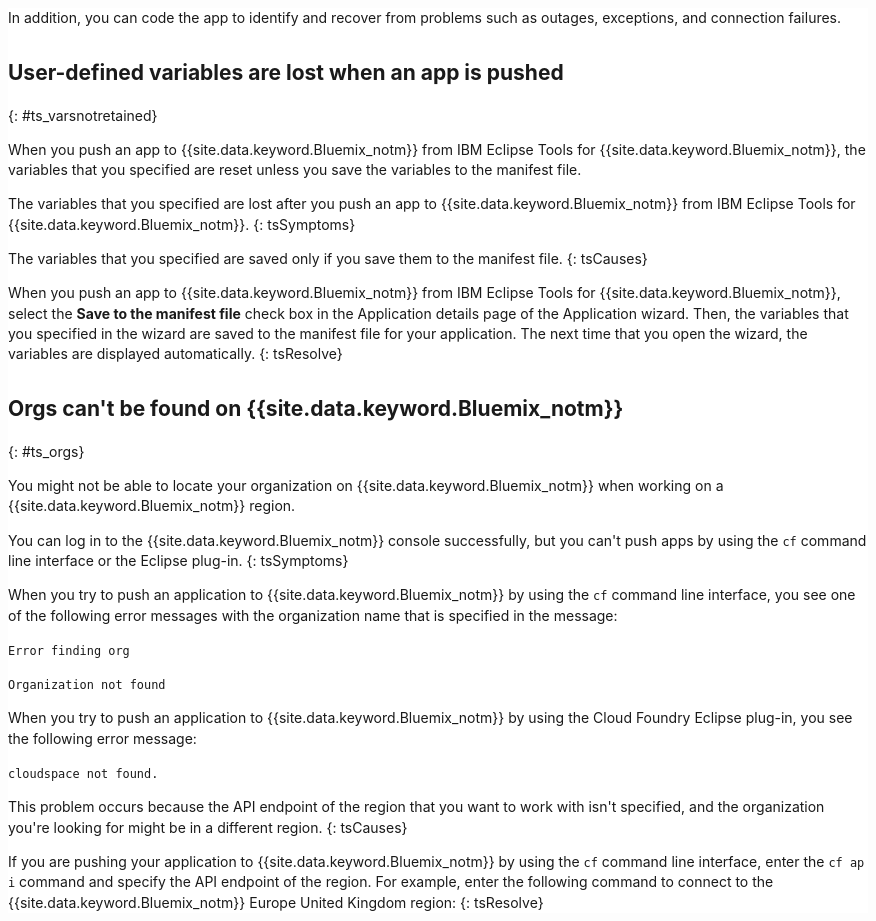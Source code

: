 In addition, you can code the app to identify and recover from problems such as outages, exceptions, and connection failures.

## User-defined variables are lost when an app is pushed
{: #ts_varsnotretained}

When you push an app to {{site.data.keyword.Bluemix_notm}} from IBM Eclipse Tools for {{site.data.keyword.Bluemix_notm}}, the variables that you specified are reset unless you save the variables to the manifest file.

The variables that you specified are lost after you push an app to {{site.data.keyword.Bluemix_notm}} from IBM Eclipse Tools for {{site.data.keyword.Bluemix_notm}}.
{: tsSymptoms}

The variables that you specified are saved only if you save them to the manifest file.
{: tsCauses}

When you push an app to {{site.data.keyword.Bluemix_notm}} from IBM Eclipse Tools for {{site.data.keyword.Bluemix_notm}}, select the **Save to the manifest file** check box in the Application details page of the Application wizard. Then, the variables that you specified in the wizard are saved to the manifest file for your application. The next time that you open the wizard, the variables are displayed automatically.
{: tsResolve}


## Orgs can't be found on {{site.data.keyword.Bluemix_notm}}
{: #ts_orgs}

You might not be able to locate your organization on {{site.data.keyword.Bluemix_notm}} when working on a {{site.data.keyword.Bluemix_notm}} region.

You can log in to the {{site.data.keyword.Bluemix_notm}} console successfully, but you can't push apps by using the `cf` command line interface or the Eclipse plug-in.
{: tsSymptoms}

When you try to push an application to {{site.data.keyword.Bluemix_notm}} by using the `cf` command line interface, you see one of the following error messages with the organization name that is specified in the message:

`Error finding org`

`Organization not found`

When you try to push an application to {{site.data.keyword.Bluemix_notm}} by using the Cloud Foundry Eclipse plug-in, you see the following error message:

`cloudspace not found.`

This problem occurs because the API endpoint of the region that you want to work with isn't specified, and the organization you're looking for might be in a different region.
{: tsCauses}

If you are pushing your application to {{site.data.keyword.Bluemix_notm}} by using the `cf` command line interface, enter the `cf api` command and specify the API endpoint of the region. For example, enter the following command to connect to the {{site.data.keyword.Bluemix_notm}} Europe United Kingdom region:
{: tsResolve}
